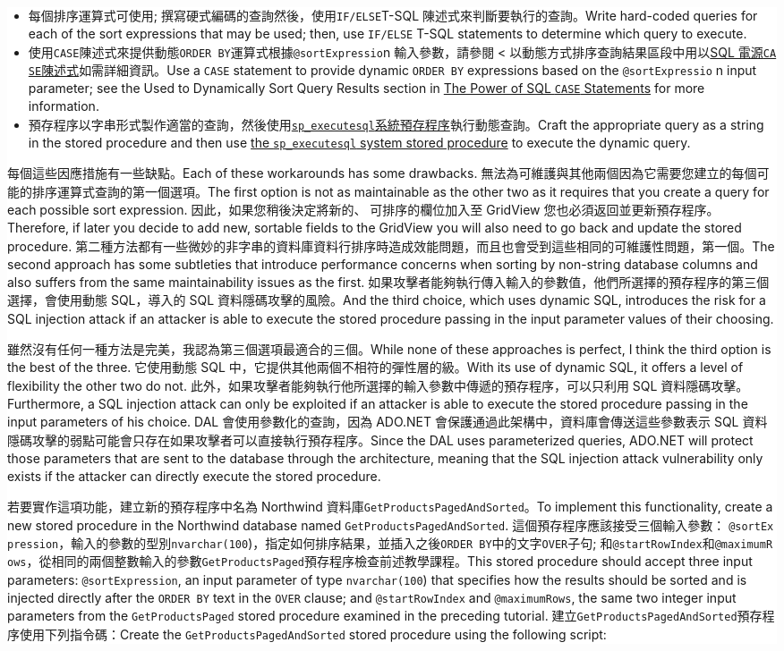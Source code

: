- <span data-ttu-id="b3837-126">每個排序運算式可使用; 撰寫硬式編碼的查詢然後，使用`IF/ELSE`T-SQL 陳述式來判斷要執行的查詢。</span><span class="sxs-lookup"><span data-stu-id="b3837-126">Write hard-coded queries for each of the sort expressions that may be used; then, use `IF/ELSE` T-SQL statements to determine which query to execute.</span></span>
- <span data-ttu-id="b3837-127">使用`CASE`陳述式來提供動態`ORDER BY`運算式根據`@sortExpressio`n 輸入參數，請參閱 < 以動態方式排序查詢結果區段中用以[SQL 電源`CASE`陳述式](http://www.4guysfromrolla.com/webtech/102704-1.shtml)如需詳細資訊。</span><span class="sxs-lookup"><span data-stu-id="b3837-127">Use a `CASE` statement to provide dynamic `ORDER BY` expressions based on the `@sortExpressio` n input parameter; see the Used to Dynamically Sort Query Results section in [The Power of SQL `CASE` Statements](http://www.4guysfromrolla.com/webtech/102704-1.shtml) for more information.</span></span>
- <span data-ttu-id="b3837-128">預存程序以字串形式製作適當的查詢，然後使用[`sp_executesql`系統預存程序](https://msdn.microsoft.com/library/ms188001.aspx)執行動態查詢。</span><span class="sxs-lookup"><span data-stu-id="b3837-128">Craft the appropriate query as a string in the stored procedure and then use [the `sp_executesql` system stored procedure](https://msdn.microsoft.com/library/ms188001.aspx) to execute the dynamic query.</span></span>

<span data-ttu-id="b3837-129">每個這些因應措施有一些缺點。</span><span class="sxs-lookup"><span data-stu-id="b3837-129">Each of these workarounds has some drawbacks.</span></span> <span data-ttu-id="b3837-130">無法為可維護與其他兩個因為它需要您建立的每個可能的排序運算式查詢的第一個選項。</span><span class="sxs-lookup"><span data-stu-id="b3837-130">The first option is not as maintainable as the other two as it requires that you create a query for each possible sort expression.</span></span> <span data-ttu-id="b3837-131">因此，如果您稍後決定將新的、 可排序的欄位加入至 GridView 您也必須返回並更新預存程序。</span><span class="sxs-lookup"><span data-stu-id="b3837-131">Therefore, if later you decide to add new, sortable fields to the GridView you will also need to go back and update the stored procedure.</span></span> <span data-ttu-id="b3837-132">第二種方法都有一些微妙的非字串的資料庫資料行排序時造成效能問題，而且也會受到這些相同的可維護性問題，第一個。</span><span class="sxs-lookup"><span data-stu-id="b3837-132">The second approach has some subtleties that introduce performance concerns when sorting by non-string database columns and also suffers from the same maintainability issues as the first.</span></span> <span data-ttu-id="b3837-133">如果攻擊者能夠執行傳入輸入的參數值，他們所選擇的預存程序的第三個選擇，會使用動態 SQL，導入的 SQL 資料隱碼攻擊的風險。</span><span class="sxs-lookup"><span data-stu-id="b3837-133">And the third choice, which uses dynamic SQL, introduces the risk for a SQL injection attack if an attacker is able to execute the stored procedure passing in the input parameter values of their choosing.</span></span>

<span data-ttu-id="b3837-134">雖然沒有任何一種方法是完美，我認為第三個選項最適合的三個。</span><span class="sxs-lookup"><span data-stu-id="b3837-134">While none of these approaches is perfect, I think the third option is the best of the three.</span></span> <span data-ttu-id="b3837-135">它使用動態 SQL 中，它提供其他兩個不相符的彈性層的級。</span><span class="sxs-lookup"><span data-stu-id="b3837-135">With its use of dynamic SQL, it offers a level of flexibility the other two do not.</span></span> <span data-ttu-id="b3837-136">此外，如果攻擊者能夠執行他所選擇的輸入參數中傳遞的預存程序，可以只利用 SQL 資料隱碼攻擊。</span><span class="sxs-lookup"><span data-stu-id="b3837-136">Furthermore, a SQL injection attack can only be exploited if an attacker is able to execute the stored procedure passing in the input parameters of his choice.</span></span> <span data-ttu-id="b3837-137">DAL 會使用參數化的查詢，因為 ADO.NET 會保護通過此架構中，資料庫會傳送這些參數表示 SQL 資料隱碼攻擊的弱點可能會只存在如果攻擊者可以直接執行預存程序。</span><span class="sxs-lookup"><span data-stu-id="b3837-137">Since the DAL uses parameterized queries, ADO.NET will protect those parameters that are sent to the database through the architecture, meaning that the SQL injection attack vulnerability only exists if the attacker can directly execute the stored procedure.</span></span>

<span data-ttu-id="b3837-138">若要實作這項功能，建立新的預存程序中名為 Northwind 資料庫`GetProductsPagedAndSorted`。</span><span class="sxs-lookup"><span data-stu-id="b3837-138">To implement this functionality, create a new stored procedure in the Northwind database named `GetProductsPagedAndSorted`.</span></span> <span data-ttu-id="b3837-139">這個預存程序應該接受三個輸入參數： `@sortExpression`，輸入的參數的型別`nvarchar(100`)，指定如何排序結果，並插入之後`ORDER BY`中的文字`OVER`子句; 和`@startRowIndex`和`@maximumRows`，從相同的兩個整數輸入的參數`GetProductsPaged`預存程序檢查前述教學課程。</span><span class="sxs-lookup"><span data-stu-id="b3837-139">This stored procedure should accept three input parameters: `@sortExpression`, an input parameter of type `nvarchar(100`) that specifies how the results should be sorted and is injected directly after the `ORDER BY` text in the `OVER` clause; and `@startRowIndex` and `@maximumRows`, the same two integer input parameters from the `GetProductsPaged` stored procedure examined in the preceding tutorial.</span></span> <span data-ttu-id="b3837-140">建立`GetProductsPagedAndSorted`預存程序使用下列指令碼：</span><span class="sxs-lookup"><span data-stu-id="b3837-140">Create the `GetProductsPagedAndSorted` stored procedure using the following script:</span></span>
